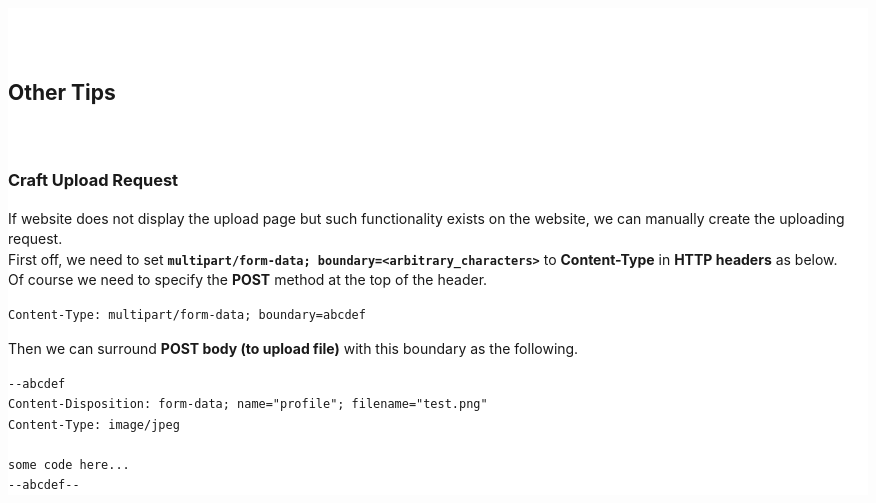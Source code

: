 <br /><br />

## Other Tips

<br />

### Craft Upload Request

If website does not display the upload page but such functionality exists on the website, we can manually create the uploading request.  
First off, we need to set **`multipart/form-data; boundary=<arbitrary_characters>`** to **Content-Type** in **HTTP headers** as below.  
Of course we need to specify the **POST** method at the top of the header.

```html
Content-Type: multipart/form-data; boundary=abcdef
```

Then we can surround **POST body (to upload file)** with this boundary as the following.

```html
--abcdef
Content-Disposition: form-data; name="profile"; filename="test.png"
Content-Type: image/jpeg

some code here...
--abcdef--
```
